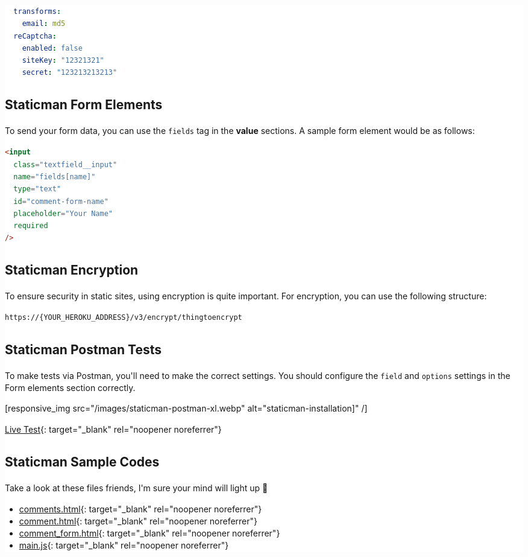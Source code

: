 ```yaml
  transforms:
    email: md5
  reCaptcha:
    enabled: false
    siteKey: "12321321"
    secret: "123213213213"
```

## Staticman Form Elements

To send your form data, you can use the `fields` tag in the **value** sections. A sample form element would be as follows:

```html
<input
  class="textfield__input"
  name="fields[name]"
  type="text"
  id="comment-form-name"
  placeholder="Your Name"
  required
/>
```

## Staticman Encryption

To ensure security in static sites, using encryption is quite important. For encryption, you can use the following structure:

```html
https://{YOUR_HEROKU_ADDRESS}/v3/encrypt/thingtoencrypt
```

## Staticman Postman Tests

To make tests via Postman, you'll need to make the correct settings. You should configure the `field` and `options` settings in the Form elements section correctly.

[responsive_img src="/images/staticman-postman-xl.webp" alt="staticman-installation]" /]

[Live Test](https://github.com/Baba-Project/jekyll-staticman/pull/1){: target="\_blank" rel="noopener noreferrer"}

## Staticman Sample Codes

Take a look at these files friends, I'm sure your mind will light up 🎃

- [comments.html](https://github.com/Baba-Project/jekyll-staticman/blob/main/_includes/comments.html){: target="\_blank" rel="noopener noreferrer"}
- [comment.html](https://github.com/Baba-Project/jekyll-staticman/blob/main/_includes/comment.html){: target="\_blank" rel="noopener noreferrer"}
- [comment_form.html](https://github.com/Baba-Project/jekyll-staticman/blob/main/_includes/comment_form.html){: target="\_blank" rel="noopener noreferrer"}
- [main.js](https://github.com/Baba-Project/jekyll-staticman/blob/main/assets/js/main.js){: target="\_blank" rel="noopener noreferrer"}
